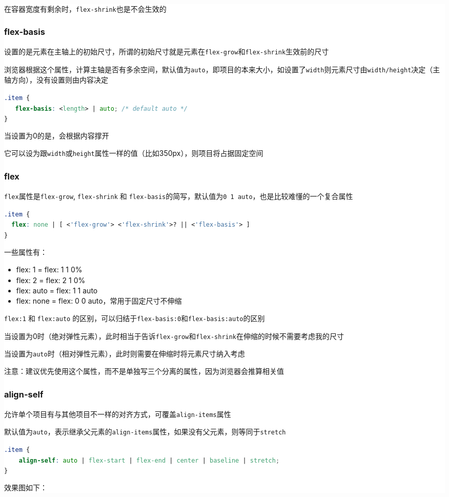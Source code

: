 在容器宽度有剩余时，`flex-shrink`也是不会生效的

### flex-basis

设置的是元素在主轴上的初始尺寸，所谓的初始尺寸就是元素在`flex-grow`和`flex-shrink`生效前的尺寸

浏览器根据这个属性，计算主轴是否有多余空间，默认值为`auto`，即项目的本来大小，如设置了`width`则元素尺寸由`width/height`决定（主轴方向），没有设置则由内容决定

```css
.item {
   flex-basis: <length> | auto; /* default auto */
}
```

当设置为0的是，会根据内容撑开

它可以设为跟`width`或`height`属性一样的值（比如350px），则项目将占据固定空间



### flex

`flex`属性是`flex-grow`, `flex-shrink` 和 `flex-basis`的简写，默认值为`0 1 auto`，也是比较难懂的一个复合属性

```css
.item {
  flex: none | [ <'flex-grow'> <'flex-shrink'>? || <'flex-basis'> ]
}
```

一些属性有：

- flex: 1 = flex: 1 1 0%
- flex: 2 = flex: 2 1 0%
- flex: auto = flex: 1 1 auto
- flex: none = flex: 0 0 auto，常用于固定尺寸不伸缩

`flex:1` 和 `flex:auto` 的区别，可以归结于`flex-basis:0`和`flex-basis:auto`的区别

当设置为0时（绝对弹性元素），此时相当于告诉`flex-grow`和`flex-shrink`在伸缩的时候不需要考虑我的尺寸

当设置为`auto`时（相对弹性元素），此时则需要在伸缩时将元素尺寸纳入考虑

注意：建议优先使用这个属性，而不是单独写三个分离的属性，因为浏览器会推算相关值



### align-self

允许单个项目有与其他项目不一样的对齐方式，可覆盖`align-items`属性

默认值为`auto`，表示继承父元素的`align-items`属性，如果没有父元素，则等同于`stretch`

```css
.item {
    align-self: auto | flex-start | flex-end | center | baseline | stretch;
}
```

效果图如下：
